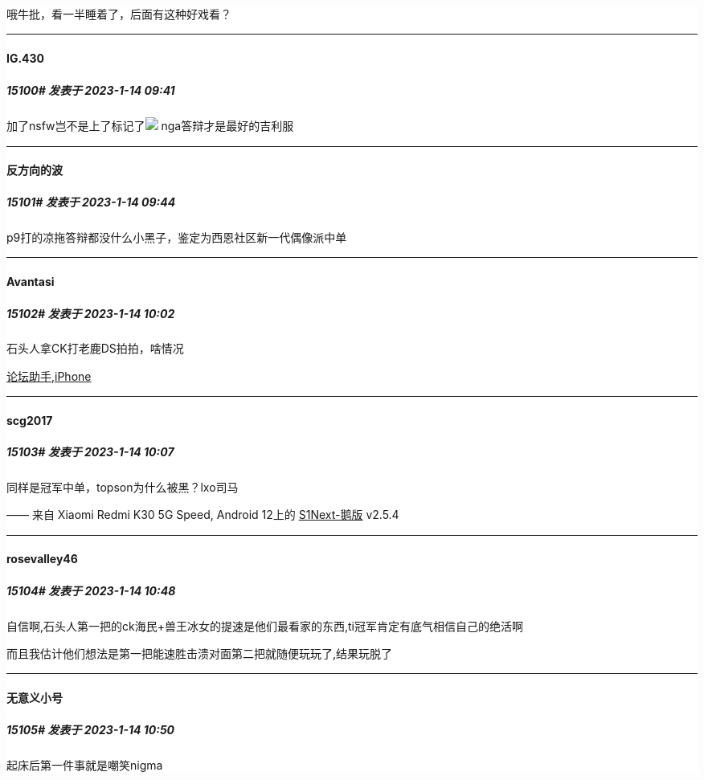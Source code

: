 哦牛批，看一半睡着了，后面有这种好戏看？

*****

####  IG.430  
##### 15100#       发表于 2023-1-14 09:41

加了nsfw岂不是上了标记了<img src="https://static.saraba1st.com/image/smiley/face2017/016.png" referrerpolicy="no-referrer">
nga答辩才是最好的吉利服



*****

####  反方向的波  
##### 15101#       发表于 2023-1-14 09:44

p9打的凉拖答辩都没什么小黑子，鉴定为西恩社区新一代偶像派中单



*****

####  Avantasi  
##### 15102#       发表于 2023-1-14 10:02

石头人拿CK打老鹿DS拍拍，啥情况

[论坛助手,iPhone](https://bbs.saraba1st.com/2b/forum.php?mod=viewthread&amp;tid=2029836)

*****

####  scg2017  
##### 15103#       发表于 2023-1-14 10:07

同样是冠军中单，topson为什么被黑？lxo司马

—— 来自 Xiaomi Redmi K30 5G Speed, Android 12上的 [S1Next-鹅版](https://github.com/ykrank/S1-Next/releases) v2.5.4



*****

####  rosevalley46  
##### 15104#       发表于 2023-1-14 10:48

自信啊,石头人第一把的ck海民+兽王冰女的提速是他们最看家的东西,ti冠军肯定有底气相信自己的绝活啊

而且我估计他们想法是第一把能速胜击溃对面第二把就随便玩玩了,结果玩脱了

*****

####  无意义小号  
##### 15105#       发表于 2023-1-14 10:50

起床后第一件事就是嘲笑nigma
